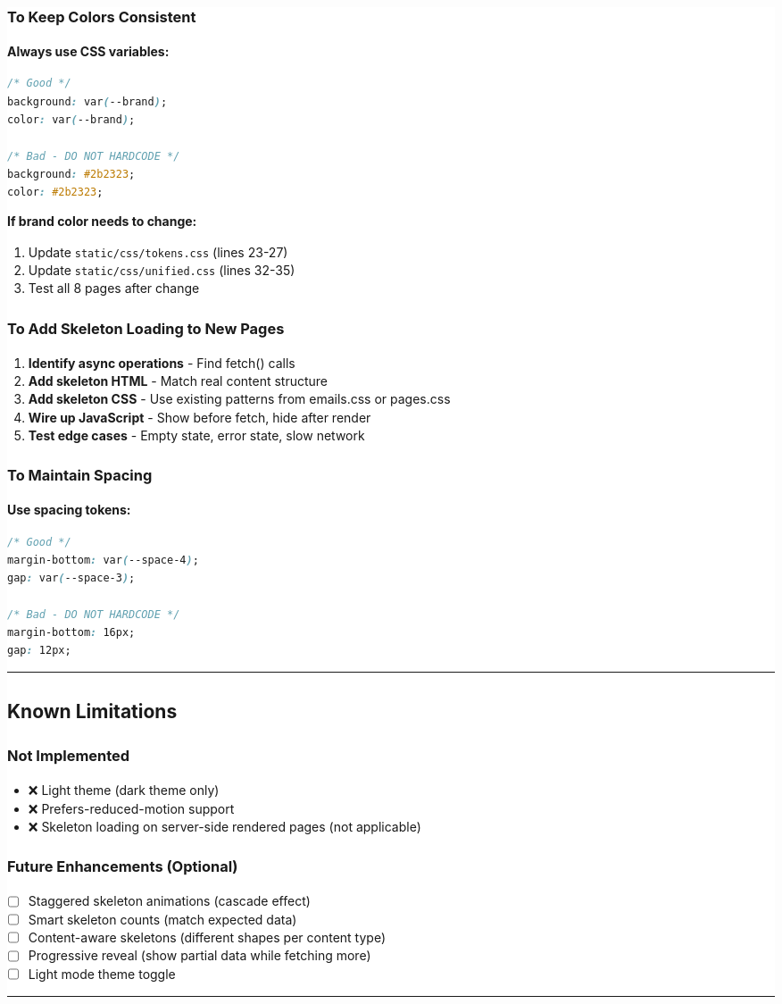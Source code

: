 ### To Keep Colors Consistent

**Always use CSS variables:**
```css
/* Good */
background: var(--brand);
color: var(--brand);

/* Bad - DO NOT HARDCODE */
background: #2b2323;
color: #2b2323;
```

**If brand color needs to change:**
1. Update `static/css/tokens.css` (lines 23-27)
2. Update `static/css/unified.css` (lines 32-35)
3. Test all 8 pages after change

### To Add Skeleton Loading to New Pages

1. **Identify async operations** - Find fetch() calls
2. **Add skeleton HTML** - Match real content structure
3. **Add skeleton CSS** - Use existing patterns from emails.css or pages.css
4. **Wire up JavaScript** - Show before fetch, hide after render
5. **Test edge cases** - Empty state, error state, slow network

### To Maintain Spacing

**Use spacing tokens:**
```css
/* Good */
margin-bottom: var(--space-4);
gap: var(--space-3);

/* Bad - DO NOT HARDCODE */
margin-bottom: 16px;
gap: 12px;
```

---

## Known Limitations

### Not Implemented
- ❌ Light theme (dark theme only)
- ❌ Prefers-reduced-motion support
- ❌ Skeleton loading on server-side rendered pages (not applicable)

### Future Enhancements (Optional)
- [ ] Staggered skeleton animations (cascade effect)
- [ ] Smart skeleton counts (match expected data)
- [ ] Content-aware skeletons (different shapes per content type)
- [ ] Progressive reveal (show partial data while fetching more)
- [ ] Light mode theme toggle

---